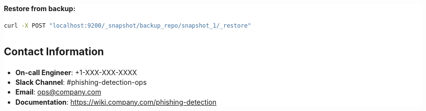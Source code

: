 **Restore from backup:**
```bash
curl -X POST "localhost:9200/_snapshot/backup_repo/snapshot_1/_restore"
```

## Contact Information

- **On-call Engineer**: +1-XXX-XXX-XXXX
- **Slack Channel**: #phishing-detection-ops
- **Email**: ops@company.com
- **Documentation**: https://wiki.company.com/phishing-detection
